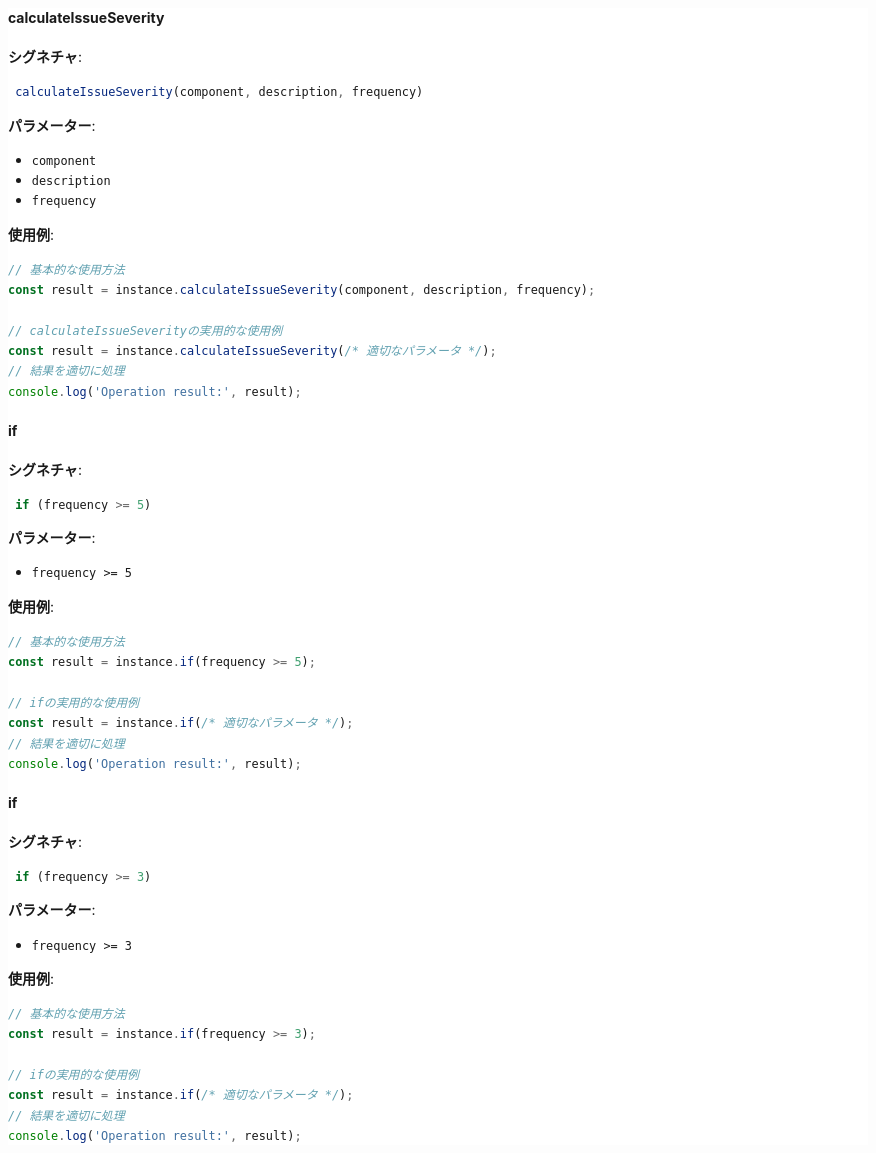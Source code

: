 #### calculateIssueSeverity

**シグネチャ**:
```javascript
 calculateIssueSeverity(component, description, frequency)
```

**パラメーター**:
- `component`
- `description`
- `frequency`

**使用例**:
```javascript
// 基本的な使用方法
const result = instance.calculateIssueSeverity(component, description, frequency);

// calculateIssueSeverityの実用的な使用例
const result = instance.calculateIssueSeverity(/* 適切なパラメータ */);
// 結果を適切に処理
console.log('Operation result:', result);
```

#### if

**シグネチャ**:
```javascript
 if (frequency >= 5)
```

**パラメーター**:
- `frequency >= 5`

**使用例**:
```javascript
// 基本的な使用方法
const result = instance.if(frequency >= 5);

// ifの実用的な使用例
const result = instance.if(/* 適切なパラメータ */);
// 結果を適切に処理
console.log('Operation result:', result);
```

#### if

**シグネチャ**:
```javascript
 if (frequency >= 3)
```

**パラメーター**:
- `frequency >= 3`

**使用例**:
```javascript
// 基本的な使用方法
const result = instance.if(frequency >= 3);

// ifの実用的な使用例
const result = instance.if(/* 適切なパラメータ */);
// 結果を適切に処理
console.log('Operation result:', result);
```
